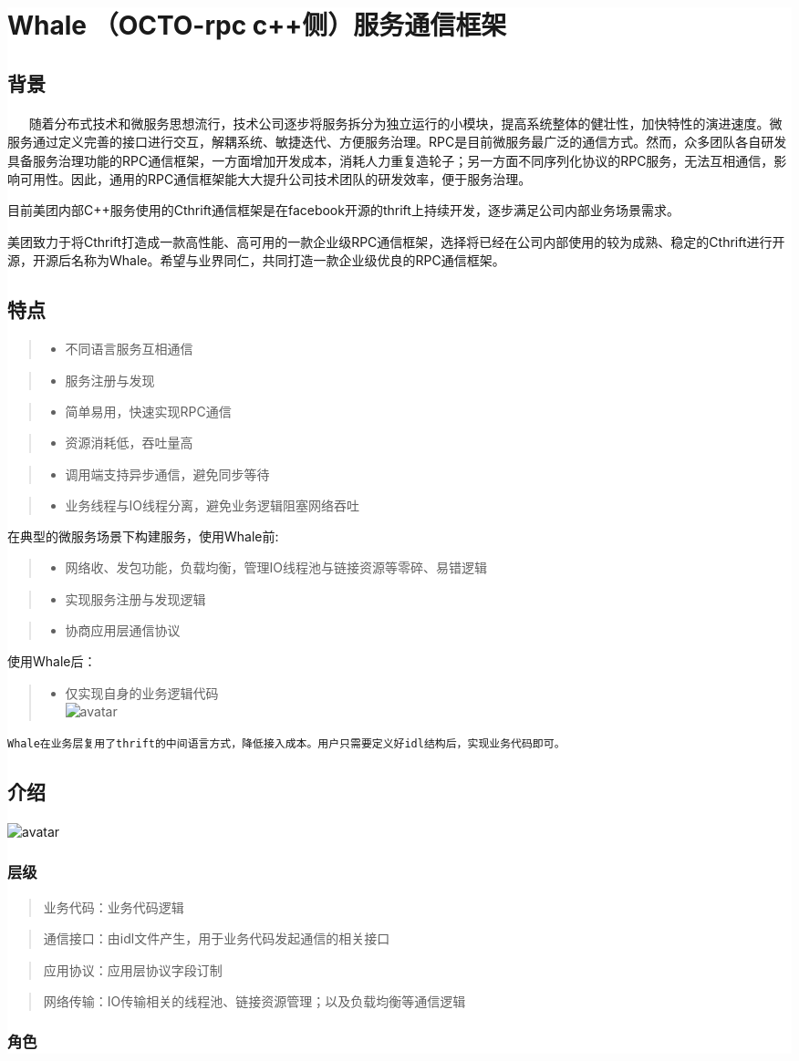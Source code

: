 # Whale （OCTO-rpc c++侧）服务通信框架 #

## 背景 ##
&nbsp;&nbsp;&nbsp;&nbsp;&nbsp;&nbsp;随着分布式技术和微服务思想流行，技术公司逐步将服务拆分为独立运行的小模块，提高系统整体的健壮性，加快特性的演进速度。微服务通过定义完善的接口进行交互，解耦系统、敏捷迭代、方便服务治理。RPC是目前微服务最广泛的通信方式。然而，众多团队各自研发具备服务治理功能的RPC通信框架，一方面增加开发成本，消耗人力重复造轮子；另一方面不同序列化协议的RPC服务，无法互相通信，影响可用性。因此，通用的RPC通信框架能大大提升公司技术团队的研发效率，便于服务治理。

目前美团内部C++服务使用的Cthrift通信框架是在facebook开源的thrift上持续开发，逐步满足公司内部业务场景需求。

美团致力于将Cthrift打造成一款高性能、高可用的一款企业级RPC通信框架，选择将已经在公司内部使用的较为成熟、稳定的Cthrift进行开源，开源后名称为Whale。希望与业界同仁，共同打造一款企业级优良的RPC通信框架。

## 特点 ##
> - 不同语言服务互相通信

> - 服务注册与发现

> - 简单易用，快速实现RPC通信

> - 资源消耗低，吞吐量高

> - 调用端支持异步通信，避免同步等待

> - 业务线程与IO线程分离，避免业务逻辑阻塞网络吞吐

在典型的微服务场景下构建服务，使用Whale前:

> - 网络收、发包功能，负载均衡，管理IO线程池与链接资源等零碎、易错逻辑

> - 实现服务注册与发现逻辑

> - 协商应用层通信协议

使用Whale后：

> - 仅实现自身的业务逻辑代码  
![avatar](./docs/image/register.png)

    Whale在业务层复用了thrift的中间语言方式，降低接入成本。用户只需要定义好idl结构后，实现业务代码即可。

## 介绍 ##
![avatar](./docs/image/cthrift-ar.jpg)
### 层级 ###


> 业务代码：业务代码逻辑

> 通信接口：由idl文件产生，用于业务代码发起通信的相关接口

> 应用协议：应用层协议字段订制

> 网络传输：IO传输相关的线程池、链接资源管理；以及负载均衡等通信逻辑


### 角色 ###
